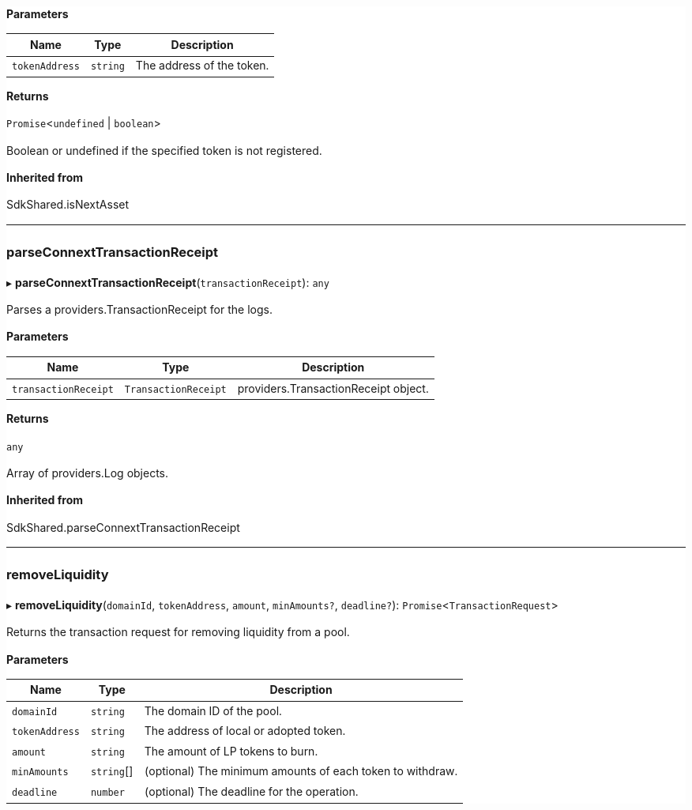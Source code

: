 **Parameters**

| Name           | Type     | Description               |
| -------------- | -------- | ------------------------- |
| `tokenAddress` | `string` | The address of the token. |

**Returns**

`Promise`<`undefined` | `boolean`>

Boolean or undefined if the specified token is not registered.

**Inherited from**

SdkShared.isNextAsset

***

### parseConnextTransactionReceipt

▸ **parseConnextTransactionReceipt**(`transactionReceipt`): `any`

Parses a providers.TransactionReceipt for the logs.

**Parameters**

| Name                 | Type                 | Description                          |
| -------------------- | -------------------- | ------------------------------------ |
| `transactionReceipt` | `TransactionReceipt` | providers.TransactionReceipt object. |

**Returns**

`any`

Array of providers.Log objects.

**Inherited from**

SdkShared.parseConnextTransactionReceipt

***

### removeLiquidity

▸ **removeLiquidity**(`domainId`, `tokenAddress`, `amount`, `minAmounts?`, `deadline?`): `Promise`<`TransactionRequest`>

Returns the transaction request for removing liquidity from a pool.

**Parameters**

| Name           | Type        | Description                                               |
| -------------- | ----------- | --------------------------------------------------------- |
| `domainId`     | `string`    | The domain ID of the pool.                                |
| `tokenAddress` | `string`    | The address of local or adopted token.                    |
| `amount`       | `string`    | The amount of LP tokens to burn.                          |
| `minAmounts`   | `string`\[] | (optional) The minimum amounts of each token to withdraw. |
| `deadline`     | `number`    | (optional) The deadline for the operation.                |

